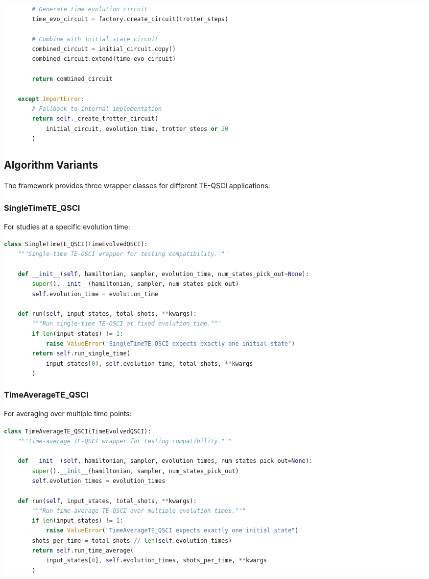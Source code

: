 ```python
        # Generate time evolution circuit
        time_evo_circuit = factory.create_circuit(trotter_steps)
        
        # Combine with initial state circuit
        combined_circuit = initial_circuit.copy()
        combined_circuit.extend(time_evo_circuit)
        
        return combined_circuit
        
    except ImportError:
        # Fallback to internal implementation
        return self._create_trotter_circuit(
            initial_circuit, evolution_time, trotter_steps or 20
        )
```

## Algorithm Variants

The framework provides three wrapper classes for different TE-QSCI applications:

### SingleTimeTE_QSCI

For studies at a specific evolution time:

```python
class SingleTimeTE_QSCI(TimeEvolvedQSCI):
    """Single-time TE-QSCI wrapper for testing compatibility."""
    
    def __init__(self, hamiltonian, sampler, evolution_time, num_states_pick_out=None):
        super().__init__(hamiltonian, sampler, num_states_pick_out)
        self.evolution_time = evolution_time
    
    def run(self, input_states, total_shots, **kwargs):
        """Run single-time TE-QSCI at fixed evolution time."""
        if len(input_states) != 1:
            raise ValueError("SingleTimeTE_QSCI expects exactly one initial state")
        return self.run_single_time(
            input_states[0], self.evolution_time, total_shots, **kwargs
        )
```

### TimeAverageTE_QSCI

For averaging over multiple time points:

```python
class TimeAverageTE_QSCI(TimeEvolvedQSCI):
    """Time-average TE-QSCI wrapper for testing compatibility."""
    
    def __init__(self, hamiltonian, sampler, evolution_times, num_states_pick_out=None):
        super().__init__(hamiltonian, sampler, num_states_pick_out)
        self.evolution_times = evolution_times
    
    def run(self, input_states, total_shots, **kwargs):
        """Run time-average TE-QSCI over multiple evolution times."""
        if len(input_states) != 1:
            raise ValueError("TimeAverageTE_QSCI expects exactly one initial state")
        shots_per_time = total_shots // len(self.evolution_times)
        return self.run_time_average(
            input_states[0], self.evolution_times, shots_per_time, **kwargs
        )
```
